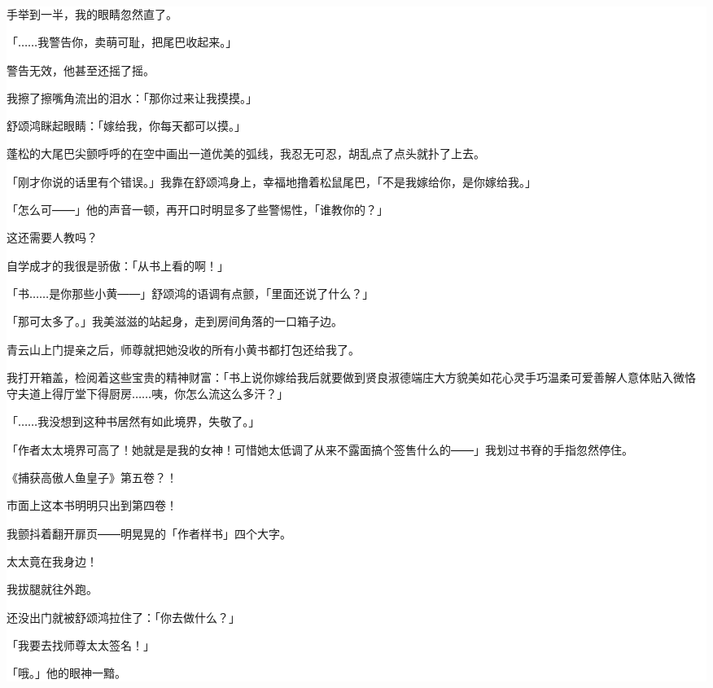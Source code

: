 
手举到一半，我的眼睛忽然直了。


「……我警告你，卖萌可耻，把尾巴收起来。」


警告无效，他甚至还摇了摇。


我擦了擦嘴角流出的泪水：「那你过来让我摸摸。」


舒颂鸿眯起眼睛：「嫁给我，你每天都可以摸。」


蓬松的大尾巴尖颤呼呼的在空中画出一道优美的弧线，我忍无可忍，胡乱点了点头就扑了上去。


「刚才你说的话里有个错误。」我靠在舒颂鸿身上，幸福地撸着松鼠尾巴，「不是我嫁给你，是你嫁给我。」


「怎么可——」他的声音一顿，再开口时明显多了些警惕性，「谁教你的？」


这还需要人教吗？


自学成才的我很是骄傲：「从书上看的啊！」


「书……是你那些小黄——」舒颂鸿的语调有点颤，「里面还说了什么？」


「那可太多了。」我美滋滋的站起身，走到房间角落的一口箱子边。


青云山上门提亲之后，师尊就把她没收的所有小黄书都打包还给我了。


我打开箱盖，检阅着这些宝贵的精神财富：「书上说你嫁给我后就要做到贤良淑德端庄大方貌美如花心灵手巧温柔可爱善解人意体贴入微恪守夫道上得厅堂下得厨房……咦，你怎么流这么多汗？」


「……我没想到这种书居然有如此境界，失敬了。」


「作者太太境界可高了！她就是是我的女神！可惜她太低调了从来不露面搞个签售什么的——」我划过书脊的手指忽然停住。


《捕获高傲人鱼皇子》第五卷？！


市面上这本书明明只出到第四卷！


我颤抖着翻开扉页——明晃晃的「作者样书」四个大字。


太太竟在我身边！


我拔腿就往外跑。


还没出门就被舒颂鸿拉住了：「你去做什么？」


「我要去找师尊太太签名！」


「哦。」他的眼神一黯。


